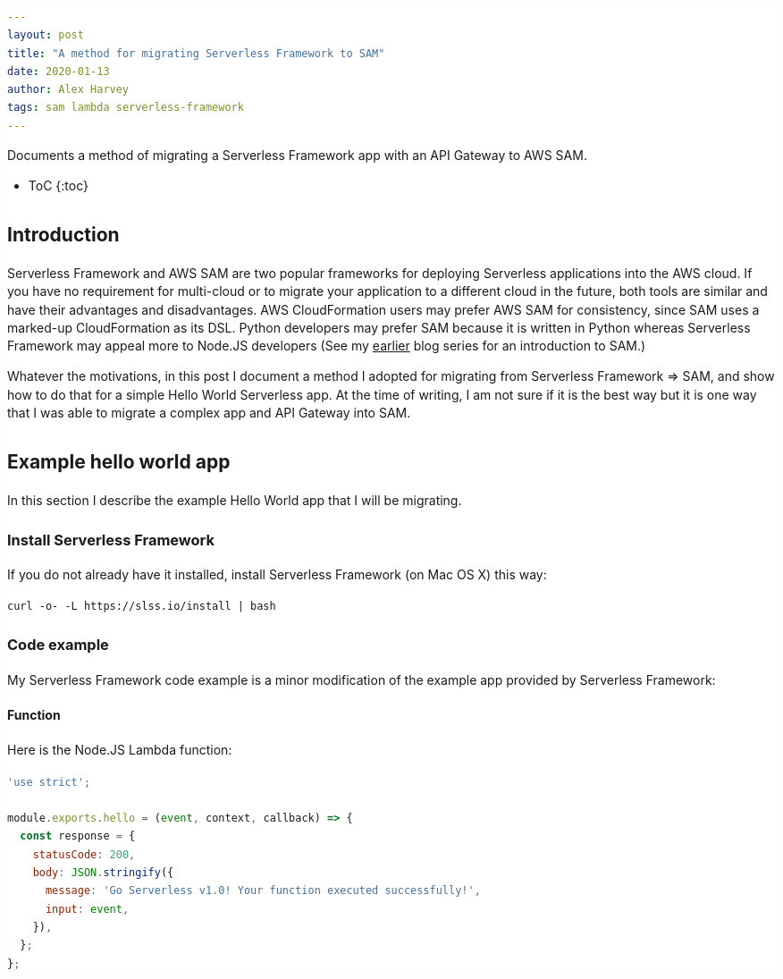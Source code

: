 ```yaml
---
layout: post
title: "A method for migrating Serverless Framework to SAM"
date: 2020-01-13
author: Alex Harvey
tags: sam lambda serverless-framework
---
```


Documents a method of migrating a Serverless Framework app with an API Gateway to AWS SAM.

- ToC
{:toc}

## Introduction

Serverless Framework and AWS SAM are two popular frameworks for deploying Serverless applications into the AWS cloud. If you have no requirement for multi-cloud or to migrate your application to a different cloud in the future, both tools are similar and have their advantages and disadvantages. AWS CloudFormation users may prefer AWS SAM for consistency, since SAM uses a marked-up CloudFormation as its DSL. Python developers may prefer SAM because it is written in Python whereas Serverless Framework may appeal more to Node.JS developers (See my [earlier](https://alexharv074.github.io/2019/03/02/introduction-to-sam-part-i-using-the-sam-cli.html) blog series for an introduction to SAM.)

Whatever the motivations, in this post I document a method I adopted for migrating from Serverless Framework => SAM, and show how to do that for a simple Hello World Serverless app. At the time of writing, I am not sure if it is the best way but it is one way that I was able to migrate a complex app and API Gateway into SAM.

## Example hello world app

In this section I describe the example Hello World app that I will be migrating.

### Install Serverless Framework

If you do not already have it installed, install Serverless Framework (on Mac OS X) this way:

```text
curl -o- -L https://slss.io/install | bash
```

### Code example

My Serverless Framework code example is a minor modification of the example app provided by Serverless Framework:

#### Function

Here is the Node.JS Lambda function:

```js
'use strict';

module.exports.hello = (event, context, callback) => {
  const response = {
    statusCode: 200,
    body: JSON.stringify({
      message: 'Go Serverless v1.0! Your function executed successfully!',
      input: event,
    }),
  };
};
```
